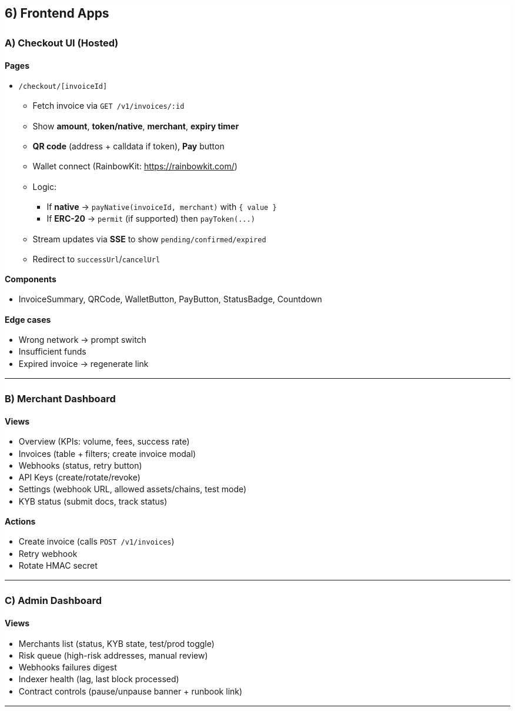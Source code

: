 
## 6) Frontend Apps

### A) **Checkout UI (Hosted)**

**Pages**

* `/checkout/[invoiceId]`

    * Fetch invoice via `GET /v1/invoices/:id`
    * Show **amount**, **token/native**, **merchant**, **expiry timer**
    * **QR code** (address + calldata if token), **Pay** button
    * Wallet connect (RainbowKit: https://rainbowkit.com/)
    * Logic:

        * If **native** → `payNative(invoiceId, merchant)` with `{ value }`
        * If **ERC-20** → `permit` (if supported) then `payToken(...)`
    * Stream updates via **SSE** to show `pending/confirmed/expired`
    * Redirect to `successUrl`/`cancelUrl`

**Components**

* InvoiceSummary, QRCode, WalletButton, PayButton, StatusBadge, Countdown

**Edge cases**

* Wrong network → prompt switch
* Insufficient funds
* Expired invoice → regenerate link

---

### B) **Merchant Dashboard**

**Views**

* Overview (KPIs: volume, fees, success rate)
* Invoices (table + filters; create invoice modal)
* Webhooks (status, retry button)
* API Keys (create/rotate/revoke)
* Settings (webhook URL, allowed assets/chains, test mode)
* KYB status (submit docs, track status)

**Actions**

* Create invoice (calls `POST /v1/invoices`)
* Retry webhook
* Rotate HMAC secret

---

### C) **Admin Dashboard**

**Views**

* Merchants list (status, KYB state, test/prod toggle)
* Risk queue (high-risk addresses, manual review)
* Webhooks failures digest
* Indexer health (lag, last block processed)
* Contract controls (pause/unpause banner + runbook link)

---